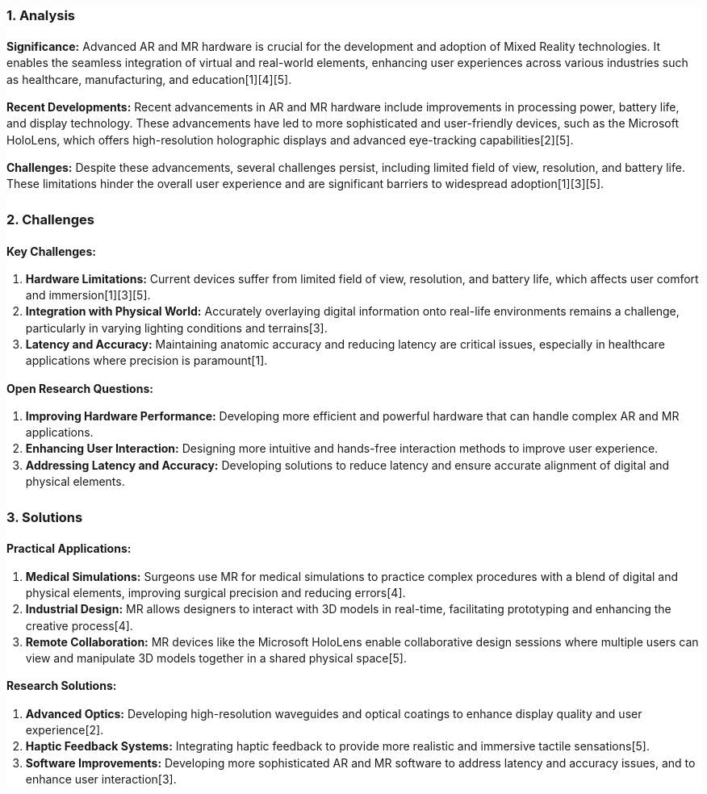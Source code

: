 ### 1. Analysis

**Significance:**
Advanced AR and MR hardware is crucial for the development and adoption of Mixed Reality technologies. It enables the seamless integration of virtual and real-world elements, enhancing user experiences across various industries such as healthcare, manufacturing, and education[1][4][5].

**Recent Developments:**
Recent advancements in AR and MR hardware include improvements in processing power, battery life, and display technology. These advancements have led to more sophisticated and user-friendly devices, such as the Microsoft HoloLens, which offers high-resolution holographic displays and advanced eye-tracking capabilities[2][5].

**Challenges:**
Despite these advancements, several challenges persist, including limited field of view, resolution, and battery life. These limitations hinder the overall user experience and are significant barriers to widespread adoption[1][3][5].

### 2. Challenges

**Key Challenges:**
1. **Hardware Limitations:** Current devices suffer from limited field of view, resolution, and battery life, which affects user comfort and immersion[1][3][5].
2. **Integration with Physical World:** Accurately overlaying digital information onto real-life environments remains a challenge, particularly in varying lighting conditions and terrains[3].
3. **Latency and Accuracy:** Maintaining anatomic accuracy and reducing latency are critical issues, especially in healthcare applications where precision is paramount[1].

**Open Research Questions:**
1. **Improving Hardware Performance:** Developing more efficient and powerful hardware that can handle complex AR and MR applications.
2. **Enhancing User Interaction:** Designing more intuitive and hands-free interaction methods to improve user experience.
3. **Addressing Latency and Accuracy:** Developing solutions to reduce latency and ensure accurate alignment of digital and physical elements.

### 3. Solutions

**Practical Applications:**
1. **Medical Simulations:** Surgeons use MR for medical simulations to practice complex procedures with a blend of digital and physical elements, improving surgical precision and reducing errors[4].
2. **Industrial Design:** MR allows designers to interact with 3D models in real-time, facilitating prototyping and enhancing the creative process[4].
3. **Remote Collaboration:** MR devices like the Microsoft HoloLens enable collaborative design sessions where multiple users can view and manipulate 3D models together in a shared physical space[5].

**Research Solutions:**
1. **Advanced Optics:** Developing high-resolution waveguides and optical coatings to enhance display quality and user experience[2].
2. **Haptic Feedback Systems:** Integrating haptic feedback to provide more realistic and immersive tactile sensations[5].
3. **Software Improvements:** Developing more sophisticated AR and MR software to address latency and accuracy issues, and to enhance user interaction[3].
